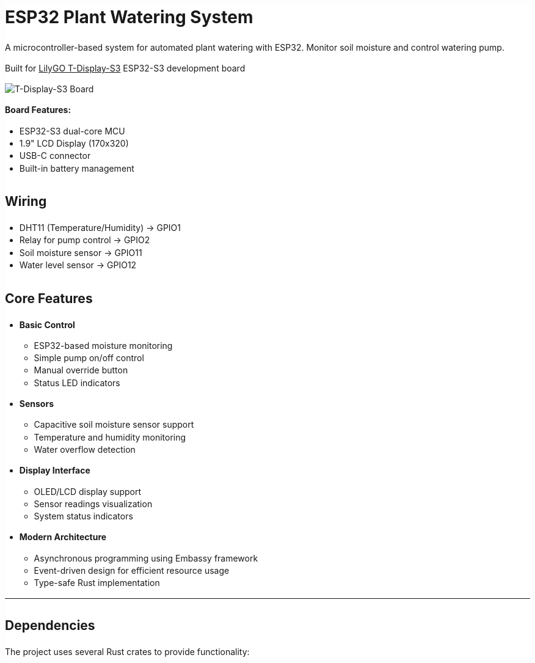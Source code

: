 # ESP32 Plant Watering System

A microcontroller-based system for automated plant watering with ESP32. Monitor soil moisture and control watering pump.

Built for [LilyGO T-Display-S3](https://github.com/Xinyuan-LilyGO/T-Display-S3) ESP32-S3 development board

![T-Display-S3 Board](https://raw.githubusercontent.com/Xinyuan-LilyGO/T-Display-S3/refs/heads/main/image/T-DISPLAY-S3.jpg)

**Board Features:**
- ESP32-S3 dual-core MCU
- 1.9" LCD Display (170x320)
- USB-C connector
- Built-in battery management

## Wiring

- DHT11 (Temperature/Humidity) → GPIO1  
- Relay for pump control → GPIO2 
- Soil moisture sensor → GPIO11  
- Water level sensor → GPIO12  


## Core Features

- **Basic Control**
  - ESP32-based moisture monitoring
  - Simple pump on/off control
  - Manual override button
  - Status LED indicators

- **Sensors**
  - Capacitive soil moisture sensor support
  - Temperature and humidity monitoring
  - Water overflow detection

- **Display Interface**
  - OLED/LCD display support
  - Sensor readings visualization
  - System status indicators

- **Modern Architecture**
  - Asynchronous programming using Embassy framework
  - Event-driven design for efficient resource usage
  - Type-safe Rust implementation

---

## Dependencies

The project uses several Rust crates to provide functionality:
